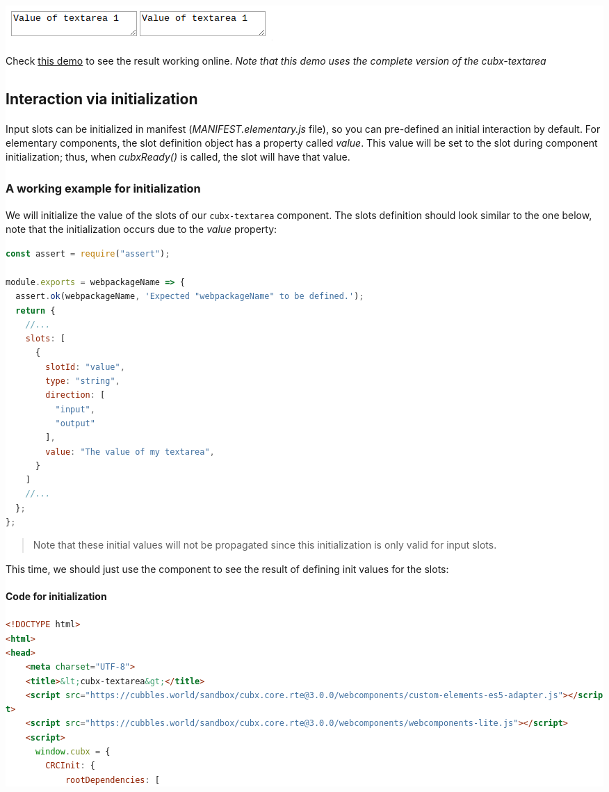 ![Simplified cubs-text-area demo](../../assets/images/elementary-interaction-demo.png)

Check [this demo](https://cubbles.world/sandbox/my-first-webpackage@0.1.0-SNAPSHOT/cubbles-js-api-demos/elementary-interaction-demo.html) to see the result working online. *Note that this demo uses the complete version of the cubx-textarea*

## Interaction via initialization

Input slots can be initialized in manifest (_MANIFEST.elementary.js_ file), so you can pre-defined an initial interaction by default. For elementary components, the slot definition object has a property called _value_. This value will be set to the slot during component initialization; thus, when _cubxReady()_ is called, the slot will have that value.

### A working example for initialization

We will initialize the value of the slots of our `cubx-textarea` component. The slots definition should look similar to the one below, note that the initialization occurs due to the _value_ property:

```javascript
const assert = require("assert");

module.exports = webpackageName => {
  assert.ok(webpackageName, 'Expected "webpackageName" to be defined.');
  return {
    //...
    slots: [
      {
        slotId: "value",
        type: "string",
        direction: [
          "input",
          "output"
        ],
        value: "The value of my textarea",
      }
    ]
    //...
  };
};
```

> Note that these initial values will not be propagated since this initialization is only valid for input slots.

This time, we should just use the component to see the result of defining init values for the slots:

#### Code for initialization

```html
<!DOCTYPE html>
<html>
<head>
    <meta charset="UTF-8">
    <title>&lt;cubx-textarea&gt;</title>
    <script src="https://cubbles.world/sandbox/cubx.core.rte@3.0.0/webcomponents/custom-elements-es5-adapter.js"></script>
    <script src="https://cubbles.world/sandbox/cubx.core.rte@3.0.0/webcomponents/webcomponents-lite.js"></script>
    <script>
      window.cubx = {
        CRCInit: {
            rootDependencies: [
```